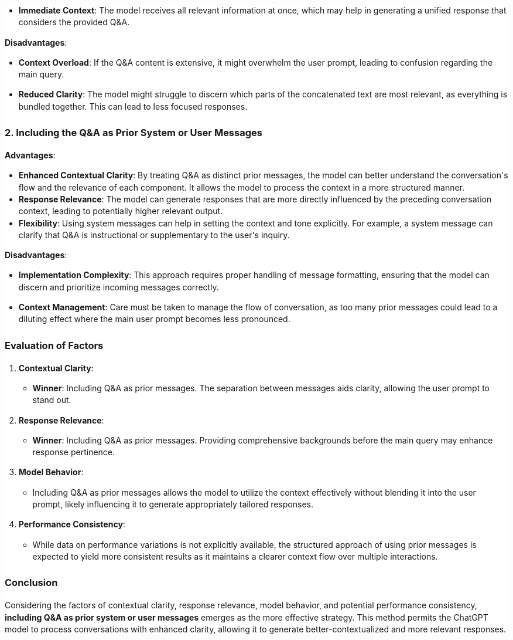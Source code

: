 - **Immediate Context**: The model receives all relevant information at once, which may help in generating a unified response that considers the provided Q&A.

**Disadvantages**:

- **Context Overload**: If the Q&A content is extensive, it might overwhelm the user prompt, leading to confusion regarding the main query.

- **Reduced Clarity**: The model might struggle to discern which parts of the concatenated text are most relevant, as everything is bundled together. This can lead to less focused responses.

### 2. Including the Q&A as Prior System or User Messages

**Advantages**:

- **Enhanced Contextual Clarity**: By treating Q&A as distinct prior messages, the model can better understand the conversation's flow and the relevance of each component. It allows the model to process the context in a more structured manner.
- **Response Relevance**: The model can generate responses that are more directly influenced by the preceding conversation context, leading to potentially higher relevant output.
- **Flexibility**: Using system messages can help in setting the context and tone explicitly. For example, a system message can clarify that Q&A is instructional or supplementary to the user's inquiry.

**Disadvantages**:

- **Implementation Complexity**: This approach requires proper handling of message formatting, ensuring that the model can discern and prioritize incoming messages correctly.

- **Context Management**: Care must be taken to manage the flow of conversation, as too many prior messages could lead to a diluting effect where the main user prompt becomes less pronounced.

### Evaluation of Factors

1. **Contextual Clarity**:
   - **Winner**: Including Q&A as prior messages. The separation between messages aids clarity, allowing the user prompt to stand out.

2. **Response Relevance**:
   - **Winner**: Including Q&A as prior messages. Providing comprehensive backgrounds before the main query may enhance response pertinence.

3. **Model Behavior**:
   - Including Q&A as prior messages allows the model to utilize the context effectively without blending it into the user prompt, likely influencing it to generate appropriately tailored responses.

4. **Performance Consistency**:
   - While data on performance variations is not explicitly available, the structured approach of using prior messages is expected to yield more consistent results as it maintains a clearer context flow over multiple interactions.

### Conclusion

Considering the factors of contextual clarity, response relevance, model behavior, and potential performance consistency, **including Q&A as prior system or user messages** emerges as the more effective strategy. This method permits the ChatGPT model to process conversations with enhanced clarity, allowing it to generate better-contextualized and more relevant responses.
